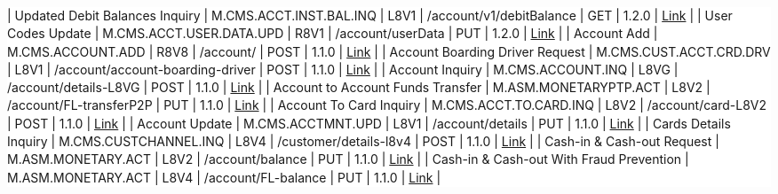 | Updated Debit Balances Inquiry                                               | M.CMS.ACCT.INST.BAL.INQ        | L8V1    | /account/v1/debitBalance                                                                                                                                           | GET    | 1.2.0          | [Link](https://developer.fiserv.com/product/FirstVisionLATAM/api/?type=get&path=/account/v1/debitBalance&branch=main&version=1.2.0)                                                                                      |
| User Codes Update                                                            | M.CMS.ACCT.USER.DATA.UPD       | R8V1    | /account/userData                                                                                                                                                  | PUT    | 1.2.0          | [Link](https://developer.fiserv.com/product/FirstVisionLATAM/api/?type=put&path=/account/userData&branch=main&version=1.2.0)                                                                                             |
| Account Add                                                                  | M.CMS.ACCOUNT.ADD              | R8V8    | /account/                                                                                                                                                          | POST   | 1.1.0          | [Link](https://developer.fiserv.com/product/FirstVisionLATAM/api/?type=post&path=/account/&branch=main&version=1.1.0)                                                                                                    |
| Account Boarding Driver Request                                              | M.CMS.CUST.ACCT.CRD.DRV        | L8V1    | /account/account-boarding-driver                                                                                                                                   | POST   | 1.1.0          | [Link](https://developer.fiserv.com/product/FirstVisionLATAM/api/?type=post&path=/account/account-boarding-driver&branch=main&version=1.1.0)                                                                             |
| Account Inquiry                                                              | M.CMS.ACCOUNT.INQ              | L8VG    | /account/details-L8VG                                                                                                                                              | POST   | 1.1.0          | [Link](https://developer.fiserv.com/product/FirstVisionLATAM/api/?type=post&path=/account/details-L8VG&branch=main&version=1.1.0)                                                                                        |
| Account to Account Funds Transfer                                            | M.ASM.MONETARYPTP.ACT          | L8V2    | /account/FL-transferP2P                                                                                                                                            | PUT    | 1.1.0          | [Link](https://developer.fiserv.com/product/FirstVisionLATAM/api/?type=put&path=/account/FL-transferP2P&branch=main&version=1.1.0)                                                                                       |
| Account To Card Inquiry                                                      | M.CMS.ACCT.TO.CARD.INQ         | L8V2    | /account/card-L8V2                                                                                                                                                 | POST   | 1.1.0          | [Link](https://developer.fiserv.com/product/FirstVisionLATAM/api/?type=post&path=/account/card-L8V2&branch=main&version=1.1.0)                                                                                           |
| Account Update                                                               | M.CMS.ACCTMNT.UPD              | L8V1    | /account/details                                                                                                                                                   | PUT    | 1.1.0          | [Link](https://developer.fiserv.com/product/FirstVisionLATAM/api/?type=put&path=/account/details&branch=main&version=1.1.0)                                                                                              |
| Cards Details Inquiry                                                        | M.CMS.CUSTCHANNEL.INQ          | L8V4    | /customer/details-l8v4                                                                                                                                             | POST   | 1.1.0          | [Link](https://developer.fiserv.com/product/FirstVisionLATAM/api/?type=post&path=/customer/details-l8v4&branch=main&version=1.1.0)                                                                                       |
| Cash-in & Cash-out Request                                                   | M.ASM.MONETARY.ACT             | L8V2    | /account/balance                                                                                                                                                   | PUT    | 1.1.0          | [Link](https://developer.fiserv.com/product/FirstVisionLATAM/api/?type=put&path=/account/balance&branch=main&version=1.1.0)                                                                                              |
| Cash-in & Cash-out With Fraud Prevention                                     | M.ASM.MONETARY.ACT             | L8V4    | /account/FL-balance                                                                                                                                                | PUT    | 1.1.0          | [Link](https://developer.fiserv.com/product/FirstVisionLATAM/api/?type=put&path=/account/FL-balance&branch=main&version=1.1.0)                                                                                           |